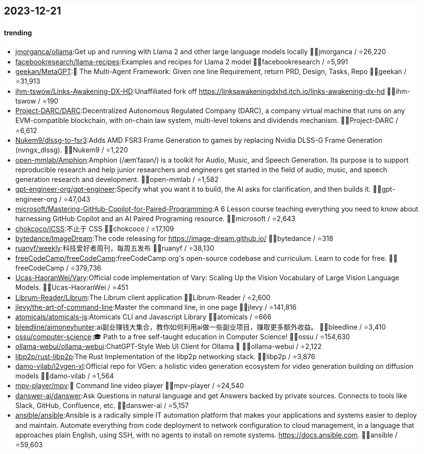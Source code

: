## 2023-12-21

#### trending
* [jmorganca/ollama](https://github.com/jmorganca/ollama):Get up and running with Llama 2 and other large language models locally 🧑‍💻jmorganca / ⭐26,220
* [facebookresearch/llama-recipes](https://github.com/facebookresearch/llama-recipes):Examples and recipes for Llama 2 model 🧑‍💻facebookresearch / ⭐5,991
* [geekan/MetaGPT](https://github.com/geekan/MetaGPT):🌟 The Multi-Agent Framework: Given one line Requirement, return PRD, Design, Tasks, Repo 🧑‍💻geekan / ⭐31,913
* [ihm-tswow/Links-Awakening-DX-HD](https://github.com/ihm-tswow/Links-Awakening-DX-HD):Unaffiliated fork off https://linksawakeningdxhd.itch.io/links-awakening-dx-hd 🧑‍💻ihm-tswow / ⭐190
* [Project-DARC/DARC](https://github.com/Project-DARC/DARC):Decentralized Autonomous Regulated Company (DARC), a company virtual machine that runs on any EVM-compatible blockchain, with on-chain law system, multi-level tokens and dividends mechanism. 🧑‍💻Project-DARC / ⭐6,612
* [Nukem9/dlssg-to-fsr3](https://github.com/Nukem9/dlssg-to-fsr3):Adds AMD FSR3 Frame Generation to games by replacing Nvidia DLSS-G Frame Generation (nvngx_dlssg). 🧑‍💻Nukem9 / ⭐1,220
* [open-mmlab/Amphion](https://github.com/open-mmlab/Amphion):Amphion (/æmˈfaɪən/) is a toolkit for Audio, Music, and Speech Generation. Its purpose is to support reproducible research and help junior researchers and engineers get started in the field of audio, music, and speech generation research and development. 🧑‍💻open-mmlab / ⭐1,582
* [gpt-engineer-org/gpt-engineer](https://github.com/gpt-engineer-org/gpt-engineer):Specify what you want it to build, the AI asks for clarification, and then builds it. 🧑‍💻gpt-engineer-org / ⭐47,043
* [microsoft/Mastering-GitHub-Copilot-for-Paired-Programming](https://github.com/microsoft/Mastering-GitHub-Copilot-for-Paired-Programming):A 6 Lesson course teaching everything you need to know about harnessing GitHub Copilot and an AI Paired Programing resource. 🧑‍💻microsoft / ⭐2,643
* [chokcoco/iCSS](https://github.com/chokcoco/iCSS):不止于 CSS 🧑‍💻chokcoco / ⭐17,109
* [bytedance/ImageDream](https://github.com/bytedance/ImageDream):The code releasing for https://image-dream.github.io/ 🧑‍💻bytedance / ⭐318
* [ruanyf/weekly](https://github.com/ruanyf/weekly):科技爱好者周刊，每周五发布 🧑‍💻ruanyf / ⭐38,130
* [freeCodeCamp/freeCodeCamp](https://github.com/freeCodeCamp/freeCodeCamp):freeCodeCamp.org's open-source codebase and curriculum. Learn to code for free. 🧑‍💻freeCodeCamp / ⭐379,736
* [Ucas-HaoranWei/Vary](https://github.com/Ucas-HaoranWei/Vary):Official code implementation of Vary: Scaling Up the Vision Vocabulary of Large Vision Language Models. 🧑‍💻Ucas-HaoranWei / ⭐451
* [Librum-Reader/Librum](https://github.com/Librum-Reader/Librum):The Librum client application 🧑‍💻Librum-Reader / ⭐2,600
* [jlevy/the-art-of-command-line](https://github.com/jlevy/the-art-of-command-line):Master the command line, in one page 🧑‍💻jlevy / ⭐141,816
* [atomicals/atomicals-js](https://github.com/atomicals/atomicals-js):Atomicals CLI and Javascript Library 🧑‍💻atomicals / ⭐666
* [bleedline/aimoneyhunter](https://github.com/bleedline/aimoneyhunter):ai副业赚钱大集合，教你如何利用ai做一些副业项目，赚取更多额外收益。 🧑‍💻bleedline / ⭐3,410
* [ossu/computer-science](https://github.com/ossu/computer-science):🎓 Path to a free self-taught education in Computer Science! 🧑‍💻ossu / ⭐154,630
* [ollama-webui/ollama-webui](https://github.com/ollama-webui/ollama-webui):ChatGPT-Style Web UI Client for Ollama 🦙 🧑‍💻ollama-webui / ⭐2,122
* [libp2p/rust-libp2p](https://github.com/libp2p/rust-libp2p):The Rust Implementation of the libp2p networking stack. 🧑‍💻libp2p / ⭐3,876
* [damo-vilab/i2vgen-xl](https://github.com/damo-vilab/i2vgen-xl):Official repo for VGen: a holistic video generation ecosystem for video generation building on diffusion models 🧑‍💻damo-vilab / ⭐1,564
* [mpv-player/mpv](https://github.com/mpv-player/mpv):🎥 Command line video player 🧑‍💻mpv-player / ⭐24,540
* [danswer-ai/danswer](https://github.com/danswer-ai/danswer):Ask Questions in natural language and get Answers backed by private sources. Connects to tools like Slack, GitHub, Confluence, etc. 🧑‍💻danswer-ai / ⭐5,157
* [ansible/ansible](https://github.com/ansible/ansible):Ansible is a radically simple IT automation platform that makes your applications and systems easier to deploy and maintain. Automate everything from code deployment to network configuration to cloud management, in a language that approaches plain English, using SSH, with no agents to install on remote systems. https://docs.ansible.com. 🧑‍💻ansible / ⭐59,603
